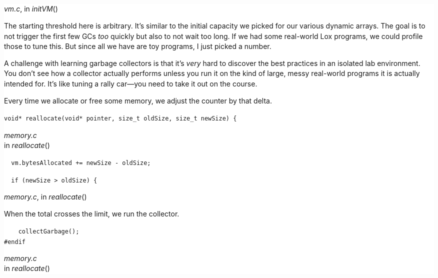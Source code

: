 *vm.c*, in *initVM*()

</div>

The starting threshold here is <span id="lab">arbitrary</span>. It’s
similar to the initial capacity we picked for our various dynamic
arrays. The goal is to not trigger the first few GCs *too* quickly but
also to not wait too long. If we had some real-world Lox programs, we
could profile those to tune this. But since all we have are toy
programs, I just picked a number.

A challenge with learning garbage collectors is that it’s *very* hard to
discover the best practices in an isolated lab environment. You don’t
see how a collector actually performs unless you run it on the kind of
large, messy real-world programs it is actually intended for. It’s like
tuning a rally car<span class="em">—</span>you need to take it out on
the course.

Every time we allocate or free some memory, we adjust the counter by
that delta.

<div class="codehilite">

``` insert-before
void* reallocate(void* pointer, size_t oldSize, size_t newSize) {
```

<div class="source-file">

*memory.c*  
in *reallocate*()

</div>

``` insert
  vm.bytesAllocated += newSize - oldSize;
```

``` insert-after
  if (newSize > oldSize) {
```

</div>

<div class="source-file-narrow">

*memory.c*, in *reallocate*()

</div>

When the total crosses the limit, we run the collector.

<div class="codehilite">

``` insert-before
    collectGarbage();
#endif
```

<div class="source-file">

*memory.c*  
in *reallocate*()
